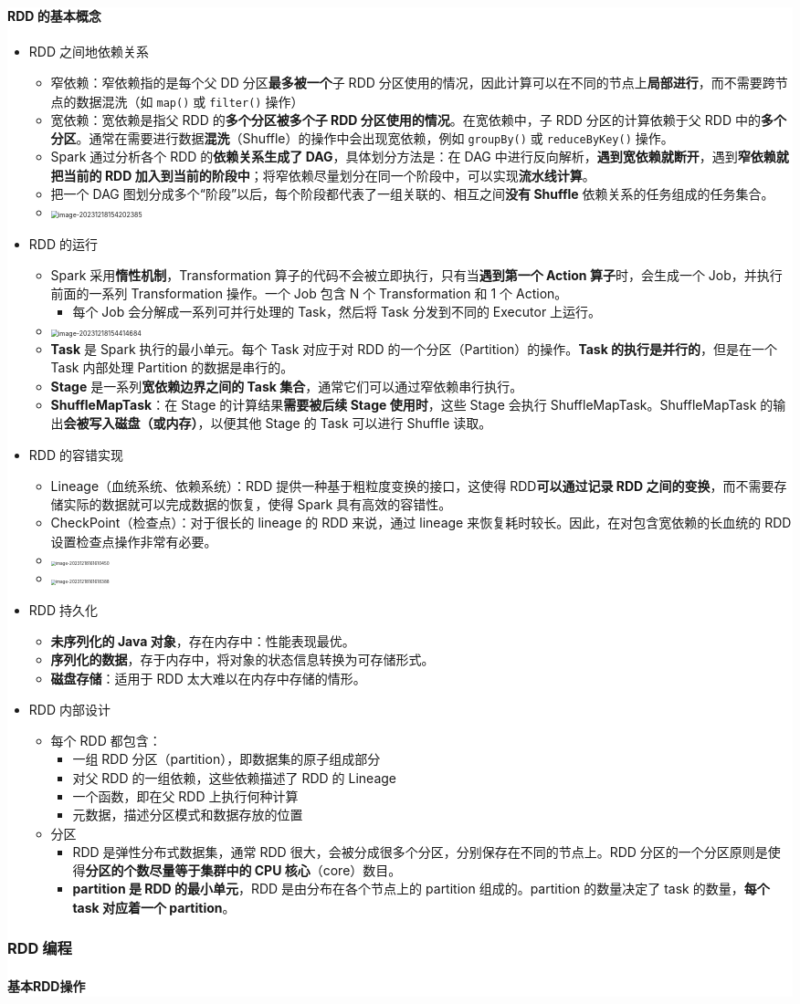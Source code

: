 #### RDD 的基本概念

- RDD 之间地依赖关系
  - 窄依赖：窄依赖指的是每个父 DD 分区**最多被一个**子 RDD 分区使用的情况，因此计算可以在不同的节点上**局部进行**，而不需要跨节点的数据混洗（如 `map()` 或 `filter()` 操作）
  - 宽依赖：宽依赖是指父 RDD 的**多个分区被多个子 RDD 分区使用的情况**。在宽依赖中，子 RDD 分区的计算依赖于父 RDD 中的**多个分区**。通常在需要进行数据**混洗**（Shuffle）的操作中会出现宽依赖，例如 `groupBy()` 或 `reduceByKey()` 操作。
  - Spark 通过分析各个 RDD 的**依赖关系生成了 DAG**，具体划分方法是：在 DAG 中进行反向解析，**遇到宽依赖就断开**，遇到**窄依赖就把当前的 RDD 加入到当前的阶段中**；将窄依赖尽量划分在同一个阶段中，可以实现**流水线计算**。
  - 把一个 DAG 图划分成多个“阶段”以后，每个阶段都代表了一组关联的、相互之间**没有 Shuffle** 依赖关系的任务组成的任务集合。
  - <img src="https://thdlrt.oss-cn-beijing.aliyuncs.com/image-20231218154202385.png" alt="image-20231218154202385" style="zoom:50%;" />

- RDD 的运行
  - Spark 采用**惰性机制**，Transformation 算子的代码不会被立即执行，只有当**遇到第一个 Action 算子**时，会生成一个 Job，并执行前面的一系列 Transformation 操作。一个 Job 包含 N 个 Transformation 和 1 个 Action。
    - 每个 Job 会分解成一系列可并行处理的 Task，然后将 Task 分发到不同的 Executor 上运行。
  - <img src="https://thdlrt.oss-cn-beijing.aliyuncs.com/image-20231218154414684.png" alt="image-20231218154414684" style="zoom:50%;" />
  - **Task** 是 Spark 执行的最小单元。每个 Task 对应于对 RDD 的一个分区（Partition）的操作。**Task 的执行是并行的**，但是在一个 Task 内部处理 Partition 的数据是串行的。
  - **Stage** 是一系列**宽依赖边界之间的 Task 集合**，通常它们可以通过窄依赖串行执行。
  - **ShuffleMapTask**：在 Stage 的计算结果**需要被后续 Stage 使用时**，这些 Stage 会执行 ShuffleMapTask。ShuffleMapTask 的输出**会被写入磁盘（或内存）**，以便其他 Stage 的 Task 可以进行 Shuffle 读取。

- RDD 的容错实现
  - Lineage（血统系统、依赖系统）：RDD 提供一种基于粗粒度变换的接口，这使得 RDD**可以通过记录 RDD 之间的变换**，而不需要存储实际的数据就可以完成数据的恢复，使得 Spark 具有高效的容错性。
  - CheckPoint（检查点）：对于很长的 lineage 的 RDD 来说，通过 lineage 来恢复耗时较长。因此，在对包含宽依赖的长血统的 RDD 设置检查点操作非常有必要。
  - <img src="https://thdlrt.oss-cn-beijing.aliyuncs.com/image-20231218161610450.png" alt="image-20231218161610450" style="zoom:33%;" />
  - <img src="https://thdlrt.oss-cn-beijing.aliyuncs.com/image-20231218161618388.png" alt="image-20231218161618388" style="zoom:33%;" />

- RDD 持久化
  - **未序列化的 Java 对象**，存在内存中：性能表现最优。
  - **序列化的数据**，存于内存中，将对象的状态信息转换为可存储形式。
  - **磁盘存储**：适用于 RDD 太大难以在内存中存储的情形。


- RDD 内部设计
  - 每个 RDD 都包含：
    - 一组 RDD 分区（partition），即数据集的原子组成部分
    - 对父 RDD 的一组依赖，这些依赖描述了 RDD 的 Lineage
    - 一个函数，即在父 RDD 上执行何种计算
    - 元数据，描述分区模式和数据存放的位置
  - 分区
    - RDD 是弹性分布式数据集，通常 RDD 很大，会被分成很多个分区，分别保存在不同的节点上。RDD 分区的一个分区原则是使得**分区的个数尽量等于集群中的 CPU 核心**（core）数目。
    - **partition 是 RDD 的最小单元**，RDD 是由分布在各个节点上的 partition 组成的。partition 的数量决定了 task 的数量，**每个 task 对应着一个 partition**。

### RDD 编程

#### 基本RDD操作
